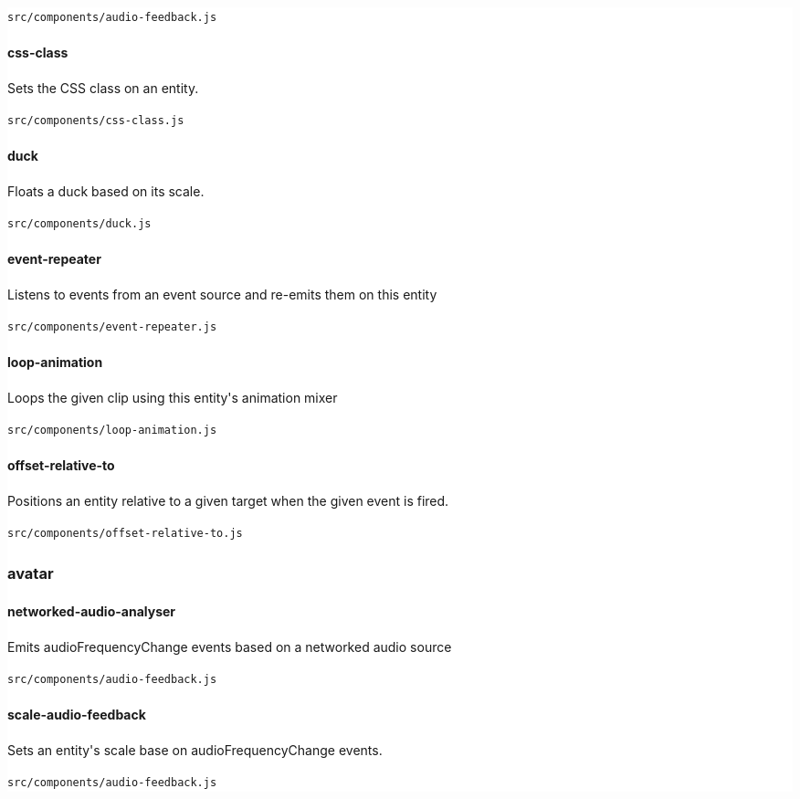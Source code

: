 `src/components/audio-feedback.js`
          

<a name="components/misc/css-class"></a>
#### css-class

Sets the CSS class on an entity.

`src/components/css-class.js`
          

<a name="components/misc/duck"></a>
#### duck

Floats a duck based on its scale.

`src/components/duck.js`
          

<a name="components/misc/event-repeater"></a>
#### event-repeater

Listens to events from an event source and re-emits them on this entity

`src/components/event-repeater.js`
          

<a name="components/misc/loop-animation"></a>
#### loop-animation

Loops the given clip using this entity's animation mixer

`src/components/loop-animation.js`
          

<a name="components/misc/offset-relative-to"></a>
#### offset-relative-to

Positions an entity relative to a given target when the given event is fired.

`src/components/offset-relative-to.js`
          
    

<a name="components/avatar"></a>
### avatar
      
<a name="components/avatar/networked-audio-analyser"></a>
#### networked-audio-analyser

Emits audioFrequencyChange events based on a networked audio source

`src/components/audio-feedback.js`
          

<a name="components/avatar/scale-audio-feedback"></a>
#### scale-audio-feedback

Sets an entity's scale base on audioFrequencyChange events.

`src/components/audio-feedback.js`
          